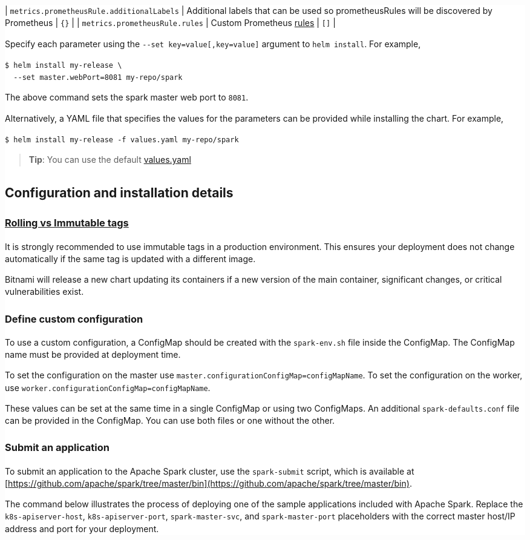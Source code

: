| `metrics.prometheusRule.additionalLabels`  | Additional labels that can be used so prometheusRules will be discovered by Prometheus                                                  | `{}`    |
| `metrics.prometheusRule.rules`             | Custom Prometheus [rules](https://prometheus.io/docs/prometheus/latest/configuration/alerting_rules/)                                   | `[]`    |


Specify each parameter using the `--set key=value[,key=value]` argument to `helm install`. For example,

```console
$ helm install my-release \
  --set master.webPort=8081 my-repo/spark
```

The above command sets the spark master web port to `8081`.

Alternatively, a YAML file that specifies the values for the parameters can be provided while installing the chart. For example,

```console
$ helm install my-release -f values.yaml my-repo/spark
```

> **Tip**: You can use the default [values.yaml](values.yaml)

## Configuration and installation details

### [Rolling vs Immutable tags](https://docs.bitnami.com/containers/how-to/understand-rolling-tags-containers/)

It is strongly recommended to use immutable tags in a production environment. This ensures your deployment does not change automatically if the same tag is updated with a different image.

Bitnami will release a new chart updating its containers if a new version of the main container, significant changes, or critical vulnerabilities exist.

### Define custom configuration

To use a custom configuration, a ConfigMap should be created with the `spark-env.sh` file inside the ConfigMap. The ConfigMap name must be provided at deployment time.

To set the configuration on the master use `master.configurationConfigMap=configMapName`. To set the configuration on the worker, use `worker.configurationConfigMap=configMapName`.

These values can be set at the same time in a single ConfigMap or using two ConfigMaps. An additional `spark-defaults.conf` file can be provided in the ConfigMap. You can use both files or one without the other.

### Submit an application

To submit an application to the Apache Spark cluster, use the `spark-submit` script, which is available at [https://github.com/apache/spark/tree/master/bin](https://github.com/apache/spark/tree/master/bin).

The command below illustrates the process of deploying one of the sample applications included with Apache Spark. Replace the `k8s-apiserver-host`, `k8s-apiserver-port`, `spark-master-svc`, and `spark-master-port` placeholders with the correct master host/IP address and port for your deployment.
